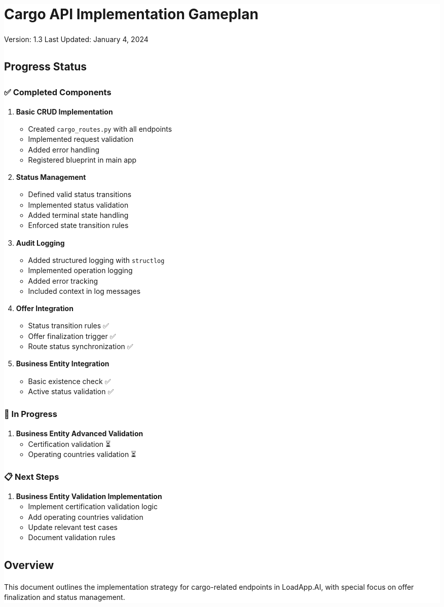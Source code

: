 # Cargo API Implementation Gameplan
Version: 1.3
Last Updated: January 4, 2024

## Progress Status

### ✅ Completed Components

1. **Basic CRUD Implementation**
   - Created `cargo_routes.py` with all endpoints
   - Implemented request validation
   - Added error handling
   - Registered blueprint in main app

2. **Status Management**
   - Defined valid status transitions
   - Implemented status validation
   - Added terminal state handling
   - Enforced state transition rules

3. **Audit Logging**
   - Added structured logging with `structlog`
   - Implemented operation logging
   - Added error tracking
   - Included context in log messages

4. **Offer Integration**
   - Status transition rules ✅
   - Offer finalization trigger ✅
   - Route status synchronization ✅

5. **Business Entity Integration**
   - Basic existence check ✅
   - Active status validation ✅

### 🚧 In Progress

1. **Business Entity Advanced Validation**
   - Certification validation ⏳
   - Operating countries validation ⏳

### 📋 Next Steps

1. **Business Entity Validation Implementation**
   - Implement certification validation logic
   - Add operating countries validation
   - Update relevant test cases
   - Document validation rules

## Overview
This document outlines the implementation strategy for cargo-related endpoints in LoadApp.AI, with special focus on offer finalization and status management.
